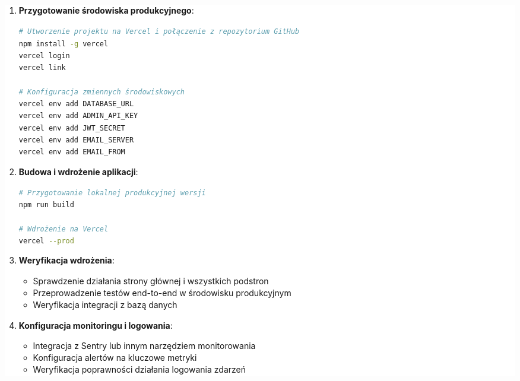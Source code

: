 1. **Przygotowanie środowiska produkcyjnego**:

   ```bash
   # Utworzenie projektu na Vercel i połączenie z repozytorium GitHub
   npm install -g vercel
   vercel login
   vercel link

   # Konfiguracja zmiennych środowiskowych
   vercel env add DATABASE_URL
   vercel env add ADMIN_API_KEY
   vercel env add JWT_SECRET
   vercel env add EMAIL_SERVER
   vercel env add EMAIL_FROM
   ```

2. **Budowa i wdrożenie aplikacji**:

   ```bash
   # Przygotowanie lokalnej produkcyjnej wersji
   npm run build

   # Wdrożenie na Vercel
   vercel --prod
   ```

3. **Weryfikacja wdrożenia**:

   - Sprawdzenie działania strony głównej i wszystkich podstron
   - Przeprowadzenie testów end-to-end w środowisku produkcyjnym
   - Weryfikacja integracji z bazą danych

4. **Konfiguracja monitoringu i logowania**:
   - Integracja z Sentry lub innym narzędziem monitorowania
   - Konfiguracja alertów na kluczowe metryki
   - Weryfikacja poprawności działania logowania zdarzeń
